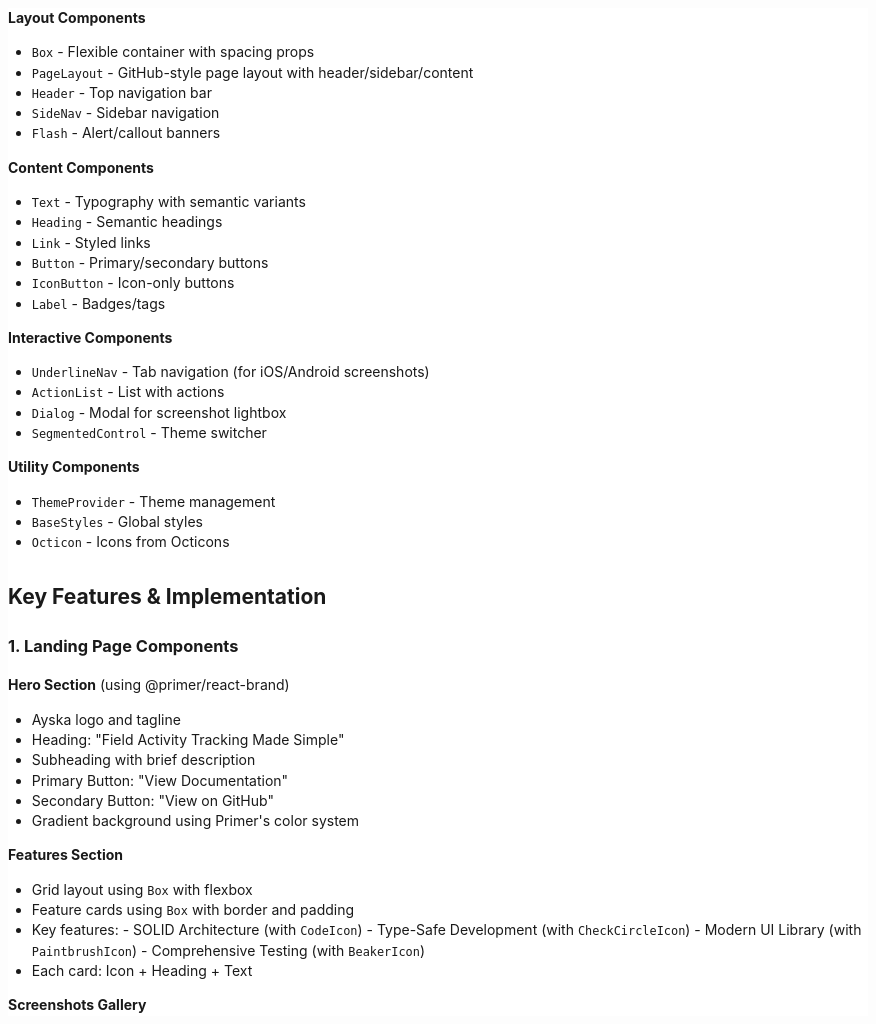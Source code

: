 **Layout Components**

- `Box` - Flexible container with spacing props
- `PageLayout` - GitHub-style page layout with header/sidebar/content
- `Header` - Top navigation bar
- `SideNav` - Sidebar navigation
- `Flash` - Alert/callout banners

**Content Components**

- `Text` - Typography with semantic variants
- `Heading` - Semantic headings
- `Link` - Styled links
- `Button` - Primary/secondary buttons
- `IconButton` - Icon-only buttons
- `Label` - Badges/tags

**Interactive Components**

- `UnderlineNav` - Tab navigation (for iOS/Android screenshots)
- `ActionList` - List with actions
- `Dialog` - Modal for screenshot lightbox
- `SegmentedControl` - Theme switcher

**Utility Components**

- `ThemeProvider` - Theme management
- `BaseStyles` - Global styles
- `Octicon` - Icons from Octicons

## Key Features & Implementation

### 1. Landing Page Components

**Hero Section** (using @primer/react-brand)

- Ayska logo and tagline
- Heading: "Field Activity Tracking Made Simple"
- Subheading with brief description
- Primary Button: "View Documentation"
- Secondary Button: "View on GitHub"
- Gradient background using Primer's color system

**Features Section**

- Grid layout using `Box` with flexbox
- Feature cards using `Box` with border and padding
- Key features:
                - SOLID Architecture (with `CodeIcon`)
                - Type-Safe Development (with `CheckCircleIcon`)
                - Modern UI Library (with `PaintbrushIcon`)
                - Comprehensive Testing (with `BeakerIcon`)
- Each card: Icon + Heading + Text

**Screenshots Gallery**

